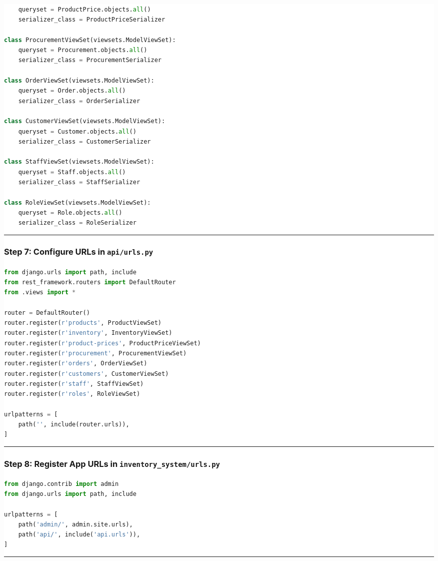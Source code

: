 ```python
    queryset = ProductPrice.objects.all()
    serializer_class = ProductPriceSerializer

class ProcurementViewSet(viewsets.ModelViewSet):
    queryset = Procurement.objects.all()
    serializer_class = ProcurementSerializer

class OrderViewSet(viewsets.ModelViewSet):
    queryset = Order.objects.all()
    serializer_class = OrderSerializer

class CustomerViewSet(viewsets.ModelViewSet):
    queryset = Customer.objects.all()
    serializer_class = CustomerSerializer

class StaffViewSet(viewsets.ModelViewSet):
    queryset = Staff.objects.all()
    serializer_class = StaffSerializer

class RoleViewSet(viewsets.ModelViewSet):
    queryset = Role.objects.all()
    serializer_class = RoleSerializer
```

---

### **Step 7: Configure URLs in `api/urls.py`**
```python
from django.urls import path, include
from rest_framework.routers import DefaultRouter
from .views import *

router = DefaultRouter()
router.register(r'products', ProductViewSet)
router.register(r'inventory', InventoryViewSet)
router.register(r'product-prices', ProductPriceViewSet)
router.register(r'procurement', ProcurementViewSet)
router.register(r'orders', OrderViewSet)
router.register(r'customers', CustomerViewSet)
router.register(r'staff', StaffViewSet)
router.register(r'roles', RoleViewSet)

urlpatterns = [
    path('', include(router.urls)),
]
```

---

### **Step 8: Register App URLs in `inventory_system/urls.py`**
```python
from django.contrib import admin
from django.urls import path, include

urlpatterns = [
    path('admin/', admin.site.urls),
    path('api/', include('api.urls')),
]
```

---